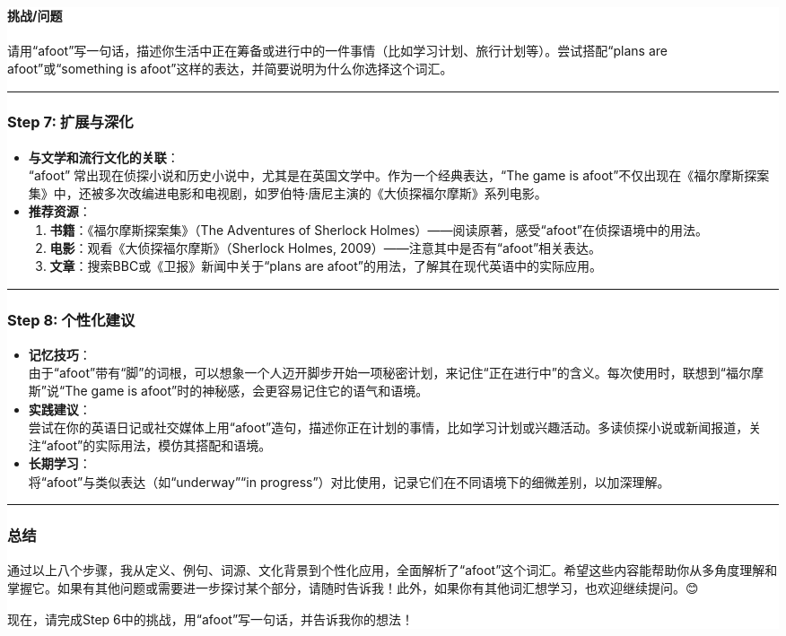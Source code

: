 #### 挑战/问题
请用“afoot”写一句话，描述你生活中正在筹备或进行中的一件事情（比如学习计划、旅行计划等）。尝试搭配“plans are afoot”或“something is afoot”这样的表达，并简要说明为什么你选择这个词汇。

---

### Step 7: 扩展与深化

- **与文学和流行文化的关联**：  
  “afoot” 常出现在侦探小说和历史小说中，尤其是在英国文学中。作为一个经典表达，“The game is afoot”不仅出现在《福尔摩斯探案集》中，还被多次改编进电影和电视剧，如罗伯特·唐尼主演的《大侦探福尔摩斯》系列电影。
- **推荐资源**：  
  1. **书籍**：《福尔摩斯探案集》（The Adventures of Sherlock Holmes）——阅读原著，感受“afoot”在侦探语境中的用法。  
  2. **电影**：观看《大侦探福尔摩斯》（Sherlock Holmes, 2009）——注意其中是否有“afoot”相关表达。  
  3. **文章**：搜索BBC或《卫报》新闻中关于“plans are afoot”的用法，了解其在现代英语中的实际应用。

---

### Step 8: 个性化建议

- **记忆技巧**：  
  由于“afoot”带有“脚”的词根，可以想象一个人迈开脚步开始一项秘密计划，来记住“正在进行中”的含义。每次使用时，联想到“福尔摩斯”说“The game is afoot”时的神秘感，会更容易记住它的语气和语境。
- **实践建议**：  
  尝试在你的英语日记或社交媒体上用“afoot”造句，描述你正在计划的事情，比如学习计划或兴趣活动。多读侦探小说或新闻报道，关注“afoot”的实际用法，模仿其搭配和语境。
- **长期学习**：  
  将“afoot”与类似表达（如“underway”“in progress”）对比使用，记录它们在不同语境下的细微差别，以加深理解。

---

### 总结
通过以上八个步骤，我从定义、例句、词源、文化背景到个性化应用，全面解析了“afoot”这个词汇。希望这些内容能帮助你从多角度理解和掌握它。如果有其他问题或需要进一步探讨某个部分，请随时告诉我！此外，如果你有其他词汇想学习，也欢迎继续提问。😊

现在，请完成Step 6中的挑战，用“afoot”写一句话，并告诉我你的想法！